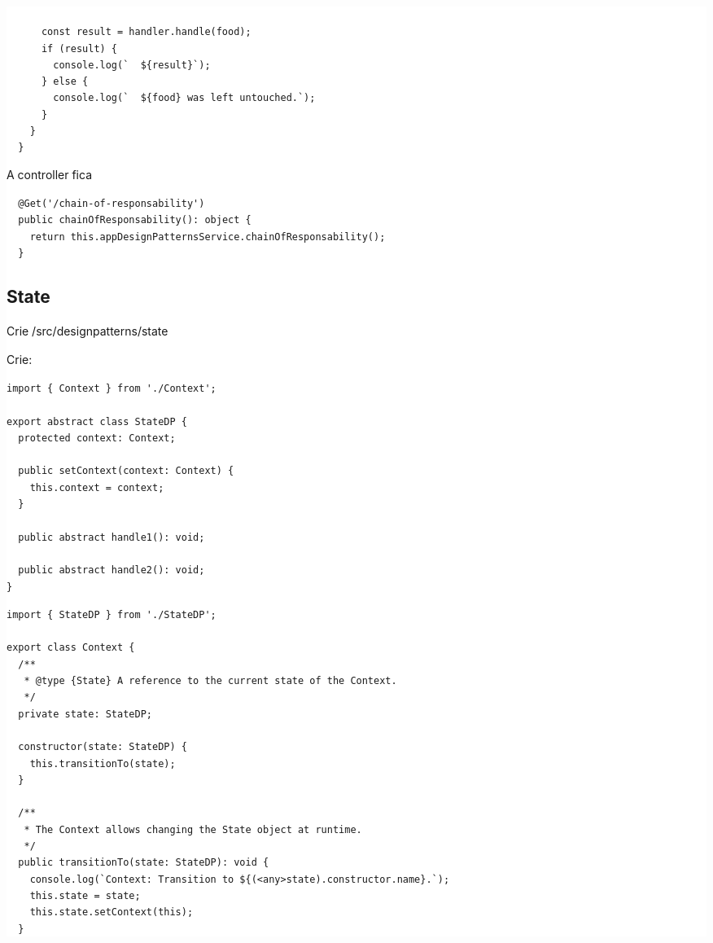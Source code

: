 ```

      const result = handler.handle(food);
      if (result) {
        console.log(`  ${result}`);
      } else {
        console.log(`  ${food} was left untouched.`);
      }
    }
  }
```


A controller fica

```
  @Get('/chain-of-responsability')
  public chainOfResponsability(): object {
    return this.appDesignPatternsService.chainOfResponsability();
  }
```


## State

Crie /src/designpatterns/state


Crie: 

```
import { Context } from './Context';

export abstract class StateDP {
  protected context: Context;

  public setContext(context: Context) {
    this.context = context;
  }

  public abstract handle1(): void;

  public abstract handle2(): void;
}

```


```
import { StateDP } from './StateDP';

export class Context {
  /**
   * @type {State} A reference to the current state of the Context.
   */
  private state: StateDP;

  constructor(state: StateDP) {
    this.transitionTo(state);
  }

  /**
   * The Context allows changing the State object at runtime.
   */
  public transitionTo(state: StateDP): void {
    console.log(`Context: Transition to ${(<any>state).constructor.name}.`);
    this.state = state;
    this.state.setContext(this);
  }
```